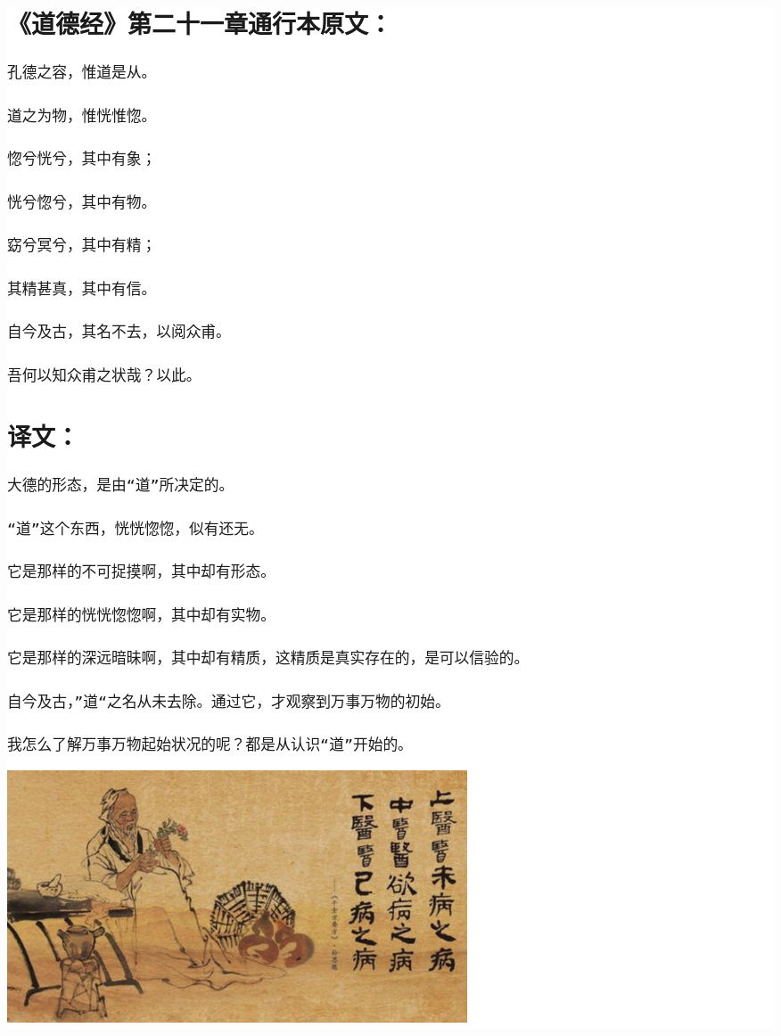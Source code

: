 <font size="4">

## 《道德经》第二十一章通行本原文：

    孔德之容，惟道是从。
    
    道之为物，惟恍惟惚。
    
    惚兮恍兮，其中有象；
    
    恍兮惚兮，其中有物。
    
    窈兮冥兮，其中有精；
    
    其精甚真，其中有信。
    
    自今及古，其名不去，以阅众甫。
    
    吾何以知众甫之状哉？以此。

## 译文：
 
    大德的形态，是由“道”所决定的。
    
    “道”这个东西，恍恍惚惚，似有还无。
    
    它是那样的不可捉摸啊，其中却有形态。
    
    它是那样的恍恍惚惚啊，其中却有实物。
    
    它是那样的深远暗昧啊，其中却有精质，这精质是真实存在的，是可以信验的。
    
    自今及古，”道“之名从未去除。通过它，才观察到万事万物的初始。
    
    我怎么了解万事万物起始状况的呢？都是从认识“道”开始的。

<img src="../images/21-1.png" width="60%">
